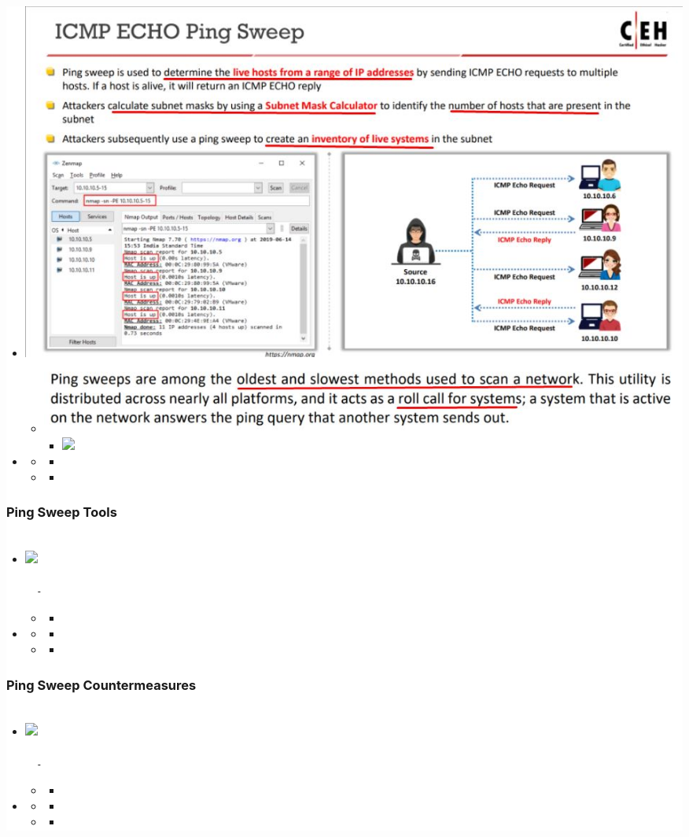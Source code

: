 - ![](img/03.10.01.JPG)
    - ![](img/03.10.02.jpg)
        - ![](img/03.10.03.jpg)
- 
    - 
        - 
    - 
        - 

### Ping Sweep Tools
- ![](img/03.11.01.jpg)
    - 
        - 
    - 
        - 
- 
    - 
        - 
    - 
        - 

### Ping Sweep Countermeasures
- ![](img/03.12.01.jpg)
    - 
        - 
    - 
        - 
- 
    - 
        - 
    - 
        - 

